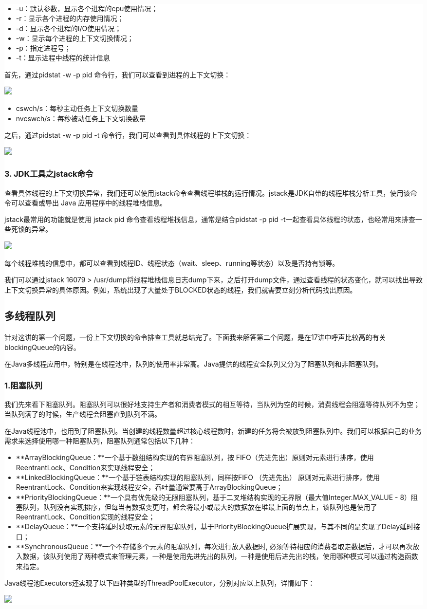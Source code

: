 - -u：默认参数，显示各个进程的cpu使用情况；
- -r：显示各个进程的内存使用情况；
- -d：显示各个进程的I/O使用情况；
- -w：显示每个进程的上下文切换情况；
- -p：指定进程号；
- -t：显示进程中线程的统计信息

首先，通过pidstat -w -p pid 命令行，我们可以查看到进程的上下文切换：

![](https://static001.geekbang.org/resource/image/3e/4f/3e6cee25e85826aa5d4f8f480535234f.jpg?wh=1524%2A140)

- cswch/s：每秒主动任务上下文切换数量
- nvcswch/s：每秒被动任务上下文切换数量

之后，通过pidstat -w -p pid -t 命令行，我们可以查看到具体线程的上下文切换：

![](https://static001.geekbang.org/resource/image/72/6f/728b1634e3e9971307264b5736cb1c6f.jpg?wh=1572%2A918)

### 3. JDK工具之jstack命令

查看具体线程的上下文切换异常，我们还可以使用jstack命令查看线程堆栈的运行情况。jstack是JDK自带的线程堆栈分析工具，使用该命令可以查看或导出 Java 应用程序中的线程堆栈信息。

jstack最常用的功能就是使用 jstack pid 命令查看线程堆栈信息，通常是结合pidstat -p pid -t一起查看具体线程的状态，也经常用来排查一些死锁的异常。

![](https://static001.geekbang.org/resource/image/0e/1d/0e61a2f4eb945f5a26bd7987d0babd1d.jpg?wh=2224%2A382)

每个线程堆栈的信息中，都可以查看到线程ID、线程状态（wait、sleep、running等状态）以及是否持有锁等。

我们可以通过jstack 16079 &gt; /usr/dump将线程堆栈信息日志dump下来，之后打开dump文件，通过查看线程的状态变化，就可以找出导致上下文切换异常的具体原因。例如，系统出现了大量处于BLOCKED状态的线程，我们就需要立刻分析代码找出原因。

## 多线程队列

针对这讲的第一个问题，一份上下文切换的命令排查工具就总结完了。下面我来解答第二个问题，是在17讲中呼声比较高的有关blockingQueue的内容。

在Java多线程应用中，特别是在线程池中，队列的使用率非常高。Java提供的线程安全队列又分为了阻塞队列和非阻塞队列。

### 1.阻塞队列

我们先来看下阻塞队列。阻塞队列可以很好地支持生产者和消费者模式的相互等待，当队列为空的时候，消费线程会阻塞等待队列不为空；当队列满了的时候，生产线程会阻塞直到队列不满。

在Java线程池中，也用到了阻塞队列。当创建的线程数量超过核心线程数时，新建的任务将会被放到阻塞队列中。我们可以根据自己的业务需求来选择使用哪一种阻塞队列，阻塞队列通常包括以下几种：

- **ArrayBlockingQueue：**一个基于数组结构实现的有界阻塞队列，按 FIFO（先进先出）原则对元素进行排序，使用ReentrantLock、Condition来实现线程安全；
- **LinkedBlockingQueue：**一个基于链表结构实现的阻塞队列，同样按FIFO （先进先出） 原则对元素进行排序，使用ReentrantLock、Condition来实现线程安全，吞吐量通常要高于ArrayBlockingQueue；
- **PriorityBlockingQueue：**一个具有优先级的无限阻塞队列，基于二叉堆结构实现的无界限（最大值Integer.MAX\_VALUE - 8）阻塞队列，队列没有实现排序，但每当有数据变更时，都会将最小或最大的数据放在堆最上面的节点上，该队列也是使用了ReentrantLock、Condition实现的线程安全；
- **DelayQueue：**一个支持延时获取元素的无界阻塞队列，基于PriorityBlockingQueue扩展实现，与其不同的是实现了Delay延时接口；
- **SynchronousQueue：**一个不存储多个元素的阻塞队列，每次进行放入数据时, 必须等待相应的消费者取走数据后，才可以再次放入数据，该队列使用了两种模式来管理元素，一种是使用先进先出的队列，一种是使用后进先出的栈，使用哪种模式可以通过构造函数来指定。

Java线程池Executors还实现了以下四种类型的ThreadPoolExecutor，分别对应以上队列，详情如下：

![](https://static001.geekbang.org/resource/image/59/da/59e1d01c8a60fe722aae01db86a913da.jpg?wh=958%2A332)
